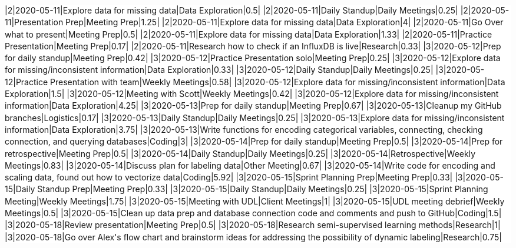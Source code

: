 |2|2020-05-11|Explore data for missing data|Data Exploration|0.5|
|2|2020-05-11|Daily Standup|Daily Meetings|0.25|
|2|2020-05-11|Presentation Prep|Meeting Prep|1.25|
|2|2020-05-11|Explore data for missing data|Data Exploration|4|
|2|2020-05-11|Go Over what to present|Meeting Prep|0.5|
|2|2020-05-11|Explore data for missing data|Data Exploration|1.33|
|2|2020-05-11|Practice Presentation|Meeting Prep|0.17|
|2|2020-05-11|Research how to check if an InfluxDB is live|Research|0.33|
|3|2020-05-12|Prep for daily standup|Meeting Prep|0.42|
|3|2020-05-12|Practice Presentation solo|Meeting Prep|0.25|
|3|2020-05-12|Explore data for missing/inconsistent information|Data Exploration|0.33|
|3|2020-05-12|Daily Standup|Daily Meetings|0.25|
|3|2020-05-12|Practice Presentation with team|Weekly Meetings|0.58|
|3|2020-05-12|Explore data for missing/inconsistent information|Data Exploration|1.5|
|3|2020-05-12|Meeting with Scott|Weekly Meetings|0.42|
|3|2020-05-12|Explore data for missing/inconsistent information|Data Exploration|4.25|
|3|2020-05-13|Prep for daily standup|Meeting Prep|0.67|
|3|2020-05-13|Cleanup my GitHub branches|Logistics|0.17|
|3|2020-05-13|Daily Standup|Daily Meetings|0.25|
|3|2020-05-13|Explore data for missing/inconsistent information|Data Exploration|3.75|
|3|2020-05-13|Write functions for encoding categorical variables, connecting, checking connection, and querying databases|Coding|3|
|3|2020-05-14|Prep for daily standup|Meeting Prep|0.5|
|3|2020-05-14|Prep for retrospective|Meeting Prep|0.5|
|3|2020-05-14|Daily Standup|Daily Meetings|0.25|
|3|2020-05-14|Retrospective|Weekly Meetings|0.83|
|3|2020-05-14|Discuss plan for labeling data|Other Meeting|0.67|
|3|2020-05-14|Write code for encoding and scaling data, found out how to vectorize data|Coding|5.92|
|3|2020-05-15|Sprint Planning Prep|Meeting Prep|0.33|
|3|2020-05-15|Daily Standup Prep|Meeting Prep|0.33|
|3|2020-05-15|Daily Standup|Daily Meetings|0.25|
|3|2020-05-15|Sprint Planning Meeting|Weekly Meetings|1.75|
|3|2020-05-15|Meeting with UDL|Client Meetings|1|
|3|2020-05-15|UDL meeting debrief|Weekly Meetings|0.5|
|3|2020-05-15|Clean up data prep and database connection code and comments and push to GitHub|Coding|1.5|
|3|2020-05-18|Review presentation|Meeting Prep|0.5|
|3|2020-05-18|Research semi-supervised learning methods|Research|1|
|3|2020-05-18|Go over Alex's flow chart and brainstorm ideas for addressing the possibility of dynamic labeling|Research|0.75|
